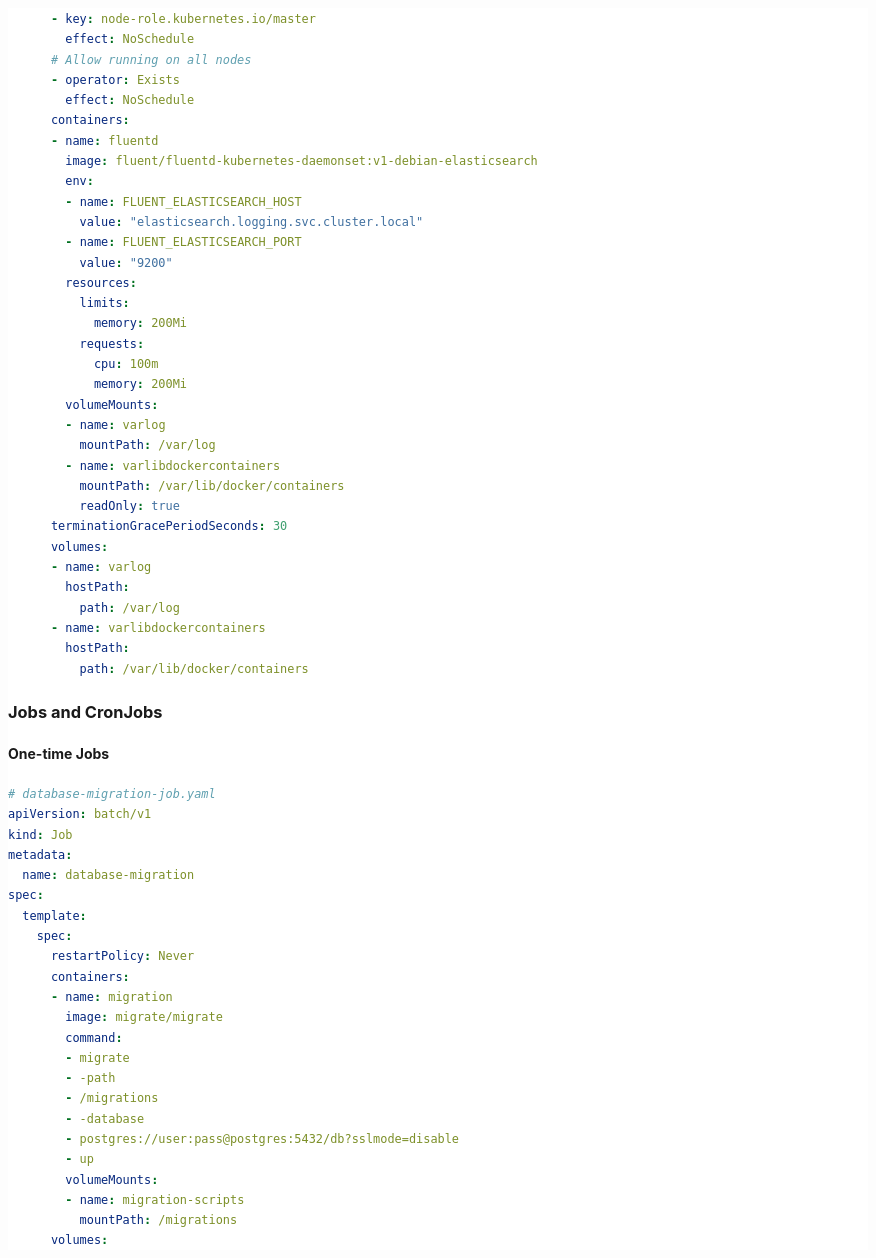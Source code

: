```yaml
      - key: node-role.kubernetes.io/master
        effect: NoSchedule
      # Allow running on all nodes
      - operator: Exists
        effect: NoSchedule
      containers:
      - name: fluentd
        image: fluent/fluentd-kubernetes-daemonset:v1-debian-elasticsearch
        env:
        - name: FLUENT_ELASTICSEARCH_HOST
          value: "elasticsearch.logging.svc.cluster.local"
        - name: FLUENT_ELASTICSEARCH_PORT
          value: "9200"
        resources:
          limits:
            memory: 200Mi
          requests:
            cpu: 100m
            memory: 200Mi
        volumeMounts:
        - name: varlog
          mountPath: /var/log
        - name: varlibdockercontainers
          mountPath: /var/lib/docker/containers
          readOnly: true
      terminationGracePeriodSeconds: 30
      volumes:
      - name: varlog
        hostPath:
          path: /var/log
      - name: varlibdockercontainers
        hostPath:
          path: /var/lib/docker/containers
```

### Jobs and CronJobs

#### One-time Jobs

```yaml
# database-migration-job.yaml
apiVersion: batch/v1
kind: Job
metadata:
  name: database-migration
spec:
  template:
    spec:
      restartPolicy: Never
      containers:
      - name: migration
        image: migrate/migrate
        command:
        - migrate
        - -path
        - /migrations
        - -database
        - postgres://user:pass@postgres:5432/db?sslmode=disable
        - up
        volumeMounts:
        - name: migration-scripts
          mountPath: /migrations
      volumes:
```